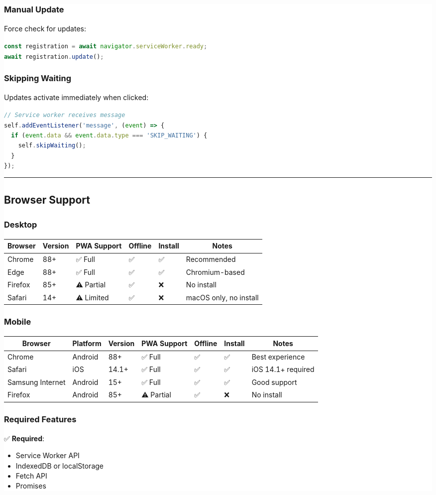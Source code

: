 ### Manual Update

Force check for updates:
```javascript
const registration = await navigator.serviceWorker.ready;
await registration.update();
```

### Skipping Waiting

Updates activate immediately when clicked:
```javascript
// Service worker receives message
self.addEventListener('message', (event) => {
  if (event.data && event.data.type === 'SKIP_WAITING') {
    self.skipWaiting();
  }
});
```

---

## Browser Support

### Desktop

| Browser | Version | PWA Support | Offline | Install | Notes |
|---------|---------|-------------|---------|---------|-------|
| Chrome | 88+ | ✅ Full | ✅ | ✅ | Recommended |
| Edge | 88+ | ✅ Full | ✅ | ✅ | Chromium-based |
| Firefox | 85+ | ⚠️ Partial | ✅ | ❌ | No install |
| Safari | 14+ | ⚠️ Limited | ✅ | ❌ | macOS only, no install |

### Mobile

| Browser | Platform | Version | PWA Support | Offline | Install | Notes |
|---------|----------|---------|-------------|---------|---------|-------|
| Chrome | Android | 88+ | ✅ Full | ✅ | ✅ | Best experience |
| Safari | iOS | 14.1+ | ✅ Full | ✅ | ✅ | iOS 14.1+ required |
| Samsung Internet | Android | 15+ | ✅ Full | ✅ | ✅ | Good support |
| Firefox | Android | 85+ | ⚠️ Partial | ✅ | ❌ | No install |

### Required Features

✅ **Required**:
- Service Worker API
- IndexedDB or localStorage
- Fetch API
- Promises
